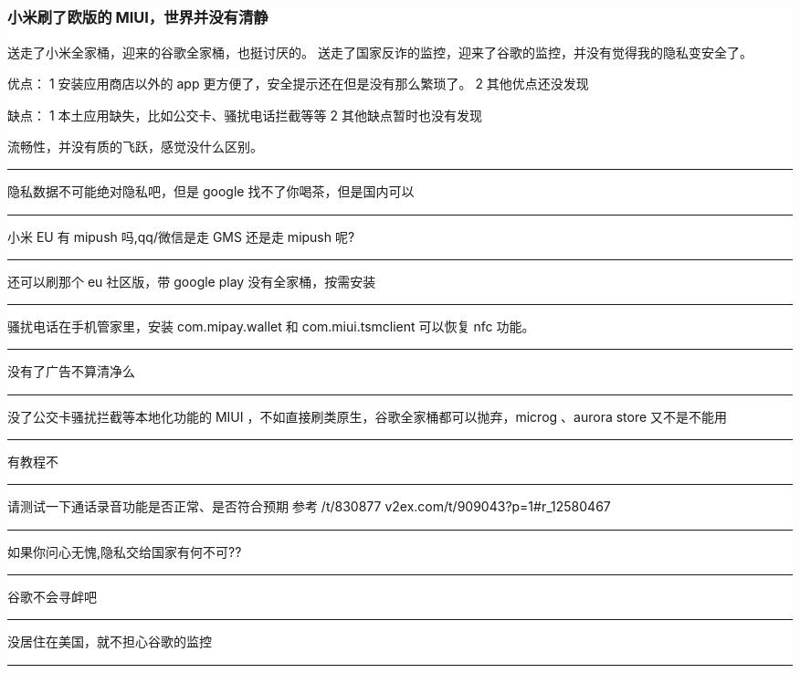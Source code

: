 ### 小米刷了欧版的 MIUI，世界并没有清静

送走了小米全家桶，迎来的谷歌全家桶，也挺讨厌的。
送走了国家反诈的监控，迎来了谷歌的监控，并没有觉得我的隐私变安全了。

优点：
1 安装应用商店以外的 app 更方便了，安全提示还在但是没有那么繁琐了。
2 其他优点还没发现

缺点：
1 本土应用缺失，比如公交卡、骚扰电话拦截等等
2 其他缺点暂时也没有发现

流畅性，并没有质的飞跃，感觉没什么区别。

---------------------------------------------------

隐私数据不可能绝对隐私吧，但是 google 找不了你喝茶，但是国内可以

---------------------------------------------------

小米 EU 有 mipush 吗,qq/微信是走 GMS 还是走 mipush 呢?

---------------------------------------------------

还可以刷那个 eu 社区版，带 google play 没有全家桶，按需安装

---------------------------------------------------

骚扰电话在手机管家里，安装 com.mipay.wallet 和 com.miui.tsmclient 可以恢复 nfc 功能。

---------------------------------------------------

没有了广告不算清净么

---------------------------------------------------

没了公交卡骚扰拦截等本地化功能的 MIUI ，不如直接刷类原生，谷歌全家桶都可以抛弃，microg 、aurora store 又不是不能用

---------------------------------------------------

有教程不

---------------------------------------------------

请测试一下通话录音功能是否正常、是否符合预期 参考 /t/830877 v2ex.com/t/909043?p=1#r_12580467

---------------------------------------------------

如果你问心无愧,隐私交给国家有何不可??

---------------------------------------------------

谷歌不会寻衅吧

---------------------------------------------------

没居住在美国，就不担心谷歌的监控

---------------------------------------------------
